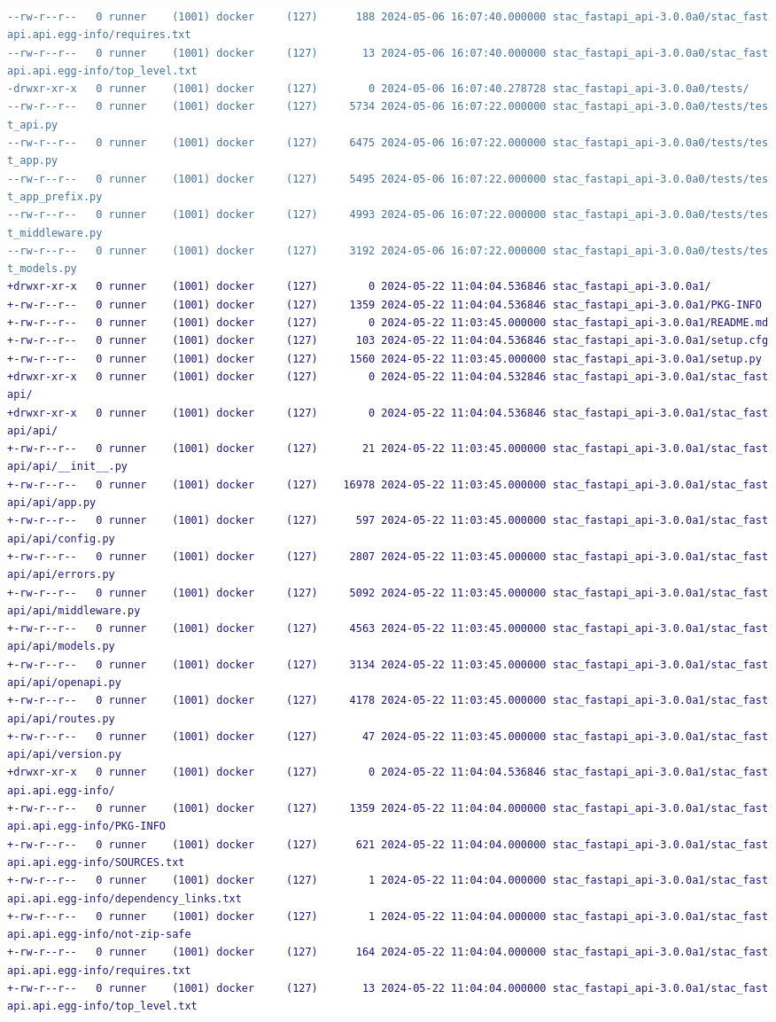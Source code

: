 ```diff
--rw-r--r--   0 runner    (1001) docker     (127)      188 2024-05-06 16:07:40.000000 stac_fastapi_api-3.0.0a0/stac_fastapi.api.egg-info/requires.txt
--rw-r--r--   0 runner    (1001) docker     (127)       13 2024-05-06 16:07:40.000000 stac_fastapi_api-3.0.0a0/stac_fastapi.api.egg-info/top_level.txt
-drwxr-xr-x   0 runner    (1001) docker     (127)        0 2024-05-06 16:07:40.278728 stac_fastapi_api-3.0.0a0/tests/
--rw-r--r--   0 runner    (1001) docker     (127)     5734 2024-05-06 16:07:22.000000 stac_fastapi_api-3.0.0a0/tests/test_api.py
--rw-r--r--   0 runner    (1001) docker     (127)     6475 2024-05-06 16:07:22.000000 stac_fastapi_api-3.0.0a0/tests/test_app.py
--rw-r--r--   0 runner    (1001) docker     (127)     5495 2024-05-06 16:07:22.000000 stac_fastapi_api-3.0.0a0/tests/test_app_prefix.py
--rw-r--r--   0 runner    (1001) docker     (127)     4993 2024-05-06 16:07:22.000000 stac_fastapi_api-3.0.0a0/tests/test_middleware.py
--rw-r--r--   0 runner    (1001) docker     (127)     3192 2024-05-06 16:07:22.000000 stac_fastapi_api-3.0.0a0/tests/test_models.py
+drwxr-xr-x   0 runner    (1001) docker     (127)        0 2024-05-22 11:04:04.536846 stac_fastapi_api-3.0.0a1/
+-rw-r--r--   0 runner    (1001) docker     (127)     1359 2024-05-22 11:04:04.536846 stac_fastapi_api-3.0.0a1/PKG-INFO
+-rw-r--r--   0 runner    (1001) docker     (127)        0 2024-05-22 11:03:45.000000 stac_fastapi_api-3.0.0a1/README.md
+-rw-r--r--   0 runner    (1001) docker     (127)      103 2024-05-22 11:04:04.536846 stac_fastapi_api-3.0.0a1/setup.cfg
+-rw-r--r--   0 runner    (1001) docker     (127)     1560 2024-05-22 11:03:45.000000 stac_fastapi_api-3.0.0a1/setup.py
+drwxr-xr-x   0 runner    (1001) docker     (127)        0 2024-05-22 11:04:04.532846 stac_fastapi_api-3.0.0a1/stac_fastapi/
+drwxr-xr-x   0 runner    (1001) docker     (127)        0 2024-05-22 11:04:04.536846 stac_fastapi_api-3.0.0a1/stac_fastapi/api/
+-rw-r--r--   0 runner    (1001) docker     (127)       21 2024-05-22 11:03:45.000000 stac_fastapi_api-3.0.0a1/stac_fastapi/api/__init__.py
+-rw-r--r--   0 runner    (1001) docker     (127)    16978 2024-05-22 11:03:45.000000 stac_fastapi_api-3.0.0a1/stac_fastapi/api/app.py
+-rw-r--r--   0 runner    (1001) docker     (127)      597 2024-05-22 11:03:45.000000 stac_fastapi_api-3.0.0a1/stac_fastapi/api/config.py
+-rw-r--r--   0 runner    (1001) docker     (127)     2807 2024-05-22 11:03:45.000000 stac_fastapi_api-3.0.0a1/stac_fastapi/api/errors.py
+-rw-r--r--   0 runner    (1001) docker     (127)     5092 2024-05-22 11:03:45.000000 stac_fastapi_api-3.0.0a1/stac_fastapi/api/middleware.py
+-rw-r--r--   0 runner    (1001) docker     (127)     4563 2024-05-22 11:03:45.000000 stac_fastapi_api-3.0.0a1/stac_fastapi/api/models.py
+-rw-r--r--   0 runner    (1001) docker     (127)     3134 2024-05-22 11:03:45.000000 stac_fastapi_api-3.0.0a1/stac_fastapi/api/openapi.py
+-rw-r--r--   0 runner    (1001) docker     (127)     4178 2024-05-22 11:03:45.000000 stac_fastapi_api-3.0.0a1/stac_fastapi/api/routes.py
+-rw-r--r--   0 runner    (1001) docker     (127)       47 2024-05-22 11:03:45.000000 stac_fastapi_api-3.0.0a1/stac_fastapi/api/version.py
+drwxr-xr-x   0 runner    (1001) docker     (127)        0 2024-05-22 11:04:04.536846 stac_fastapi_api-3.0.0a1/stac_fastapi.api.egg-info/
+-rw-r--r--   0 runner    (1001) docker     (127)     1359 2024-05-22 11:04:04.000000 stac_fastapi_api-3.0.0a1/stac_fastapi.api.egg-info/PKG-INFO
+-rw-r--r--   0 runner    (1001) docker     (127)      621 2024-05-22 11:04:04.000000 stac_fastapi_api-3.0.0a1/stac_fastapi.api.egg-info/SOURCES.txt
+-rw-r--r--   0 runner    (1001) docker     (127)        1 2024-05-22 11:04:04.000000 stac_fastapi_api-3.0.0a1/stac_fastapi.api.egg-info/dependency_links.txt
+-rw-r--r--   0 runner    (1001) docker     (127)        1 2024-05-22 11:04:04.000000 stac_fastapi_api-3.0.0a1/stac_fastapi.api.egg-info/not-zip-safe
+-rw-r--r--   0 runner    (1001) docker     (127)      164 2024-05-22 11:04:04.000000 stac_fastapi_api-3.0.0a1/stac_fastapi.api.egg-info/requires.txt
+-rw-r--r--   0 runner    (1001) docker     (127)       13 2024-05-22 11:04:04.000000 stac_fastapi_api-3.0.0a1/stac_fastapi.api.egg-info/top_level.txt
```